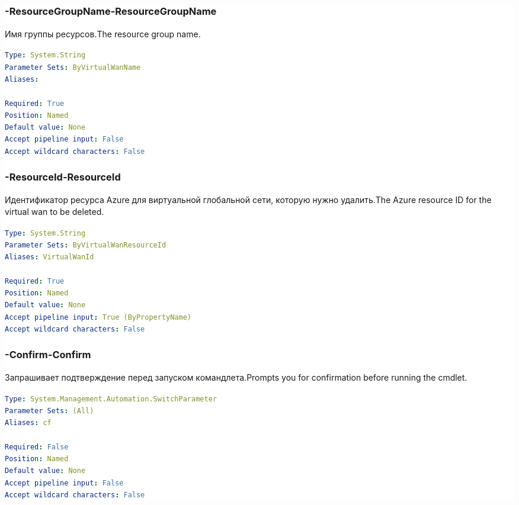 ### <span data-ttu-id="c59d8-134">-ResourceGroupName</span><span class="sxs-lookup"><span data-stu-id="c59d8-134">-ResourceGroupName</span></span>
<span data-ttu-id="c59d8-135">Имя группы ресурсов.</span><span class="sxs-lookup"><span data-stu-id="c59d8-135">The resource group name.</span></span>

```yaml
Type: System.String
Parameter Sets: ByVirtualWanName
Aliases:

Required: True
Position: Named
Default value: None
Accept pipeline input: False
Accept wildcard characters: False
```

### <span data-ttu-id="c59d8-136">-ResourceId</span><span class="sxs-lookup"><span data-stu-id="c59d8-136">-ResourceId</span></span>
<span data-ttu-id="c59d8-137">Идентификатор ресурса Azure для виртуальной глобальной сети, которую нужно удалить.</span><span class="sxs-lookup"><span data-stu-id="c59d8-137">The Azure resource ID for the virtual wan to be deleted.</span></span>

```yaml
Type: System.String
Parameter Sets: ByVirtualWanResourceId
Aliases: VirtualWanId

Required: True
Position: Named
Default value: None
Accept pipeline input: True (ByPropertyName)
Accept wildcard characters: False
```

### <span data-ttu-id="c59d8-138">-Confirm</span><span class="sxs-lookup"><span data-stu-id="c59d8-138">-Confirm</span></span>
<span data-ttu-id="c59d8-139">Запрашивает подтверждение перед запуском командлета.</span><span class="sxs-lookup"><span data-stu-id="c59d8-139">Prompts you for confirmation before running the cmdlet.</span></span>

```yaml
Type: System.Management.Automation.SwitchParameter
Parameter Sets: (All)
Aliases: cf

Required: False
Position: Named
Default value: None
Accept pipeline input: False
Accept wildcard characters: False
```
